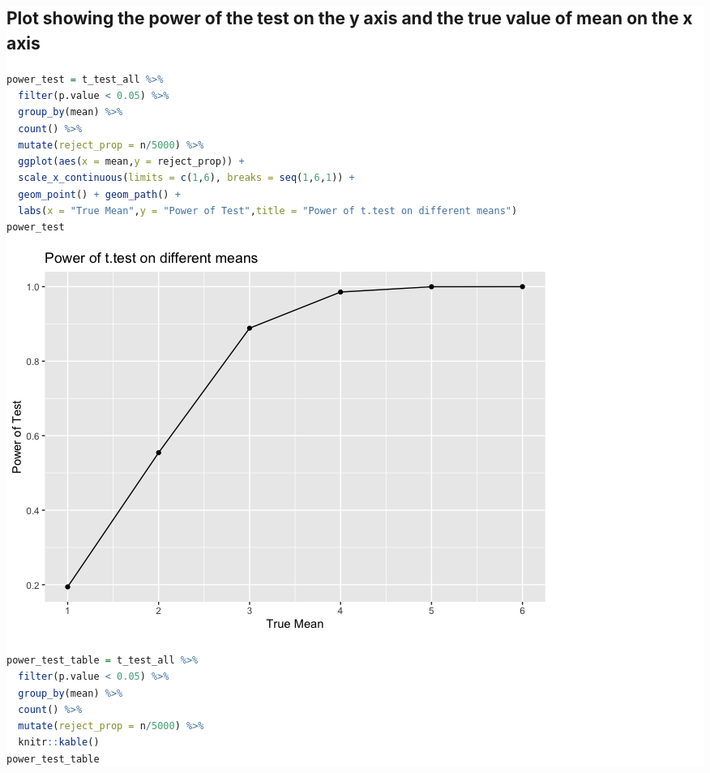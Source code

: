 ## Plot showing the power of the test on the y axis and the true value of mean on the x axis

``` r
power_test = t_test_all %>%
  filter(p.value < 0.05) %>% 
  group_by(mean) %>% 
  count() %>% 
  mutate(reject_prop = n/5000) %>% 
  ggplot(aes(x = mean,y = reject_prop)) +
  scale_x_continuous(limits = c(1,6), breaks = seq(1,6,1)) + 
  geom_point() + geom_path() +
  labs(x = "True Mean",y = "Power of Test",title = "Power of t.test on different means")
power_test
```

![](p8105_hw5_zq2209_files/figure-gfm/unnamed-chunk-21-1.png)

``` r
power_test_table = t_test_all %>%
  filter(p.value < 0.05) %>% 
  group_by(mean) %>% 
  count() %>% 
  mutate(reject_prop = n/5000) %>% 
  knitr::kable()
power_test_table
```
